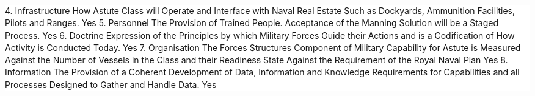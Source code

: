 <tr>
<td>
4. Infrastructure
</Td>
<td>
How Astute Class will Operate and Interface with Naval Real Estate Such as Dockyards, Ammunition Facilities, Pilots and Ranges.
</Td>
<td>
Yes
</Td>
<td></Td>
</Tr>
<tr>
<td>
5. Personnel
</Td>
<td>
The Provision of Trained People. Acceptance of the Manning Solution will be a Staged Process.
</Td>
<td>
Yes
</Td>
<td></Td>
</Tr>
<tr>
<td>
6. Doctrine
</Td>
<td>
Expression of the Principles by which Military Forces Guide their Actions and is a Codification of How Activity is Conducted Today.
</Td>
<td>
Yes
</Td>
<td></Td>
</Tr>
<tr>
<td>
7. Organisation
</Td>
<td>
The Forces Structures Component of Military Capability for Astute is Measured Against the Number of Vessels in the Class and their Readiness State Against the Requirement of the Royal Naval Plan
</Td>
<td></Td>
<td>
Yes
</Td>
</Tr>
<tr>
<td>
8. Information
</Td>
<td>
The Provision of a Coherent Development of Data, Information and Knowledge Requirements for Capabilities and all Processes Designed to Gather and Handle Data.
</Td>
<td>
Yes
</Td>
<td></Td>
</Tr>